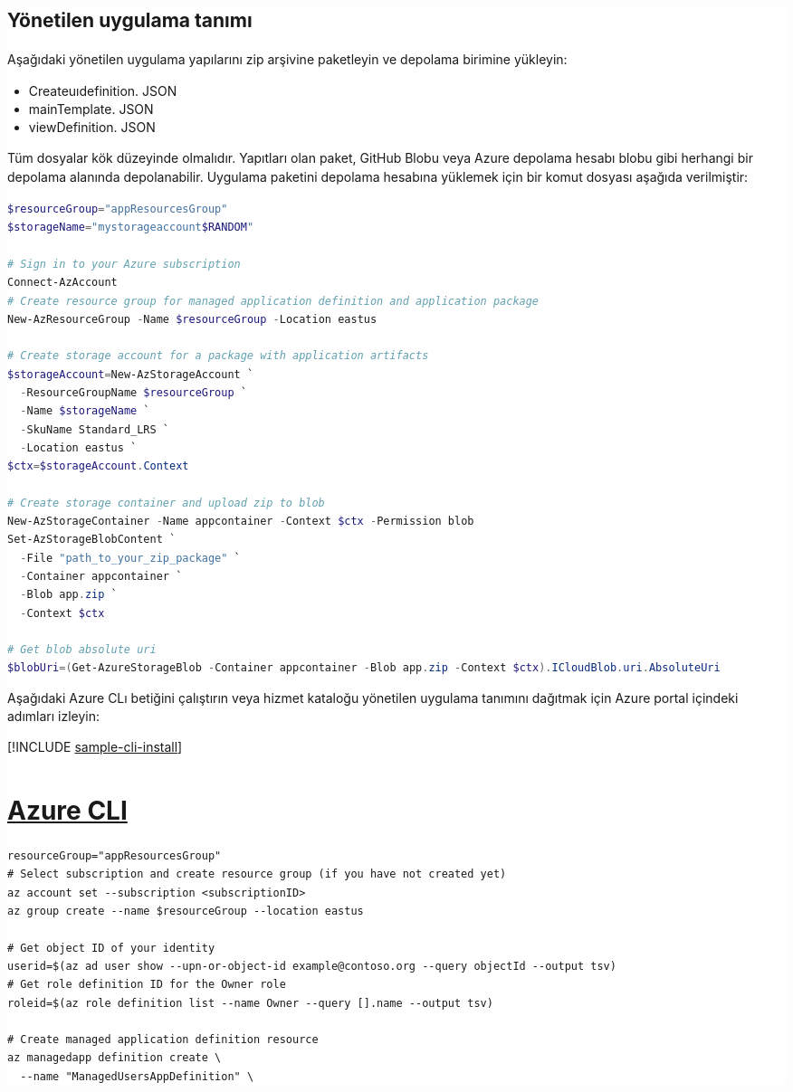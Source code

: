 ## <a name="managed-application-definition"></a>Yönetilen uygulama tanımı

Aşağıdaki yönetilen uygulama yapılarını zip arşivine paketleyin ve depolama birimine yükleyin:

* Createuıdefinition. JSON
* mainTemplate. JSON
* viewDefinition. JSON

Tüm dosyalar kök düzeyinde olmalıdır. Yapıtları olan paket, GitHub Blobu veya Azure depolama hesabı blobu gibi herhangi bir depolama alanında depolanabilir. Uygulama paketini depolama hesabına yüklemek için bir komut dosyası aşağıda verilmiştir: 

```powershell
$resourceGroup="appResourcesGroup"
$storageName="mystorageaccount$RANDOM"

# Sign in to your Azure subscription
Connect-AzAccount
# Create resource group for managed application definition and application package
New-AzResourceGroup -Name $resourceGroup -Location eastus

# Create storage account for a package with application artifacts
$storageAccount=New-AzStorageAccount `
  -ResourceGroupName $resourceGroup `
  -Name $storageName `
  -SkuName Standard_LRS `
  -Location eastus `
$ctx=$storageAccount.Context

# Create storage container and upload zip to blob
New-AzStorageContainer -Name appcontainer -Context $ctx -Permission blob
Set-AzStorageBlobContent `
  -File "path_to_your_zip_package" `
  -Container appcontainer `
  -Blob app.zip `
  -Context $ctx 

# Get blob absolute uri
$blobUri=(Get-AzureStorageBlob -Container appcontainer -Blob app.zip -Context $ctx).ICloudBlob.uri.AbsoluteUri
```

Aşağıdaki Azure CLı betiğini çalıştırın veya hizmet kataloğu yönetilen uygulama tanımını dağıtmak için Azure portal içindeki adımları izleyin:

[!INCLUDE [sample-cli-install](../../includes/sample-cli-install.md)]

# <a name="azure-clitabazurecli-interactive"></a>[Azure CLI](#tab/azurecli-interactive)

```azurecli-interactive
resourceGroup="appResourcesGroup"
# Select subscription and create resource group (if you have not created yet)
az account set --subscription <subscriptionID>
az group create --name $resourceGroup --location eastus

# Get object ID of your identity
userid=$(az ad user show --upn-or-object-id example@contoso.org --query objectId --output tsv)
# Get role definition ID for the Owner role
roleid=$(az role definition list --name Owner --query [].name --output tsv)

# Create managed application definition resource
az managedapp definition create \
  --name "ManagedUsersAppDefinition" \
```